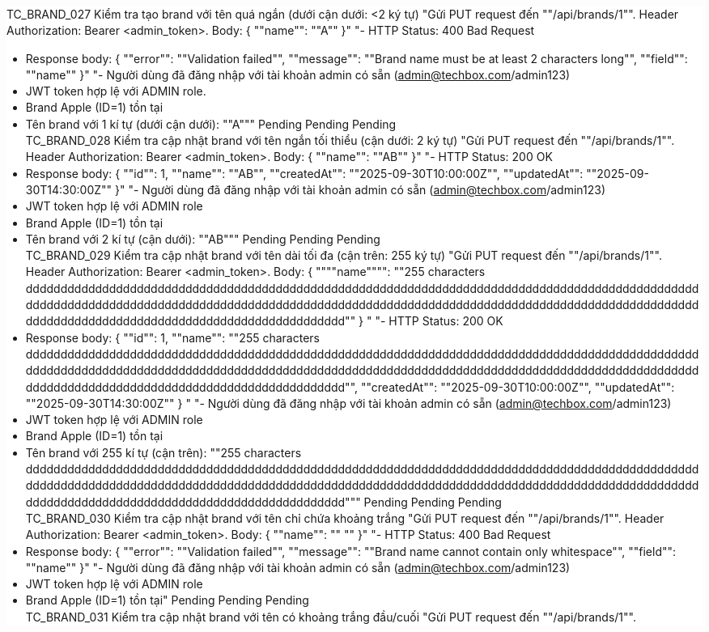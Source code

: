 TC_BRAND_027	Kiểm tra tạo brand với tên quá ngắn (dưới cận dưới: <2 ký tự)	"Gửi PUT request đến ""/api/brands/1"".
Header Authorization: Bearer <admin_token>.
Body: { ""name"": ""A"" }"	"- HTTP Status: 400 Bad Request
- Response body:
{
""error"": ""Validation failed"",
""message"": ""Brand name must be at least 2 characters long"",
""field"": ""name""
}"	"- Người dùng đã đăng nhập với tài khoản admin có sẵn (admin@techbox.com/admin123)
- JWT token hợp lệ với ADMIN role.
- Brand Apple (ID=1) tồn tại
- Tên brand với 1 kí tự (dưới cận dưới): ""A"""	Pending			Pending			Pending			
TC_BRAND_028	Kiểm tra cập nhật brand với tên ngắn tối thiểu (cận dưới: 2 ký tự)	"Gửi PUT request đến ""/api/brands/1"".
Header Authorization: Bearer <admin_token>.
Body: { ""name"": ""AB"" }"	"- HTTP Status: 200 OK
- Response body:
{
""id"": 1,
""name"": ""AB"",
""createdAt"": ""2025-09-30T10:00:00Z"",
""updatedAt"": ""2025-09-30T14:30:00Z""
}"	"- Người dùng đã đăng nhập với tài khoản admin có sẵn (admin@techbox.com/admin123)
- JWT token hợp lệ với ADMIN role
- Brand Apple (ID=1) tồn tại
- Tên brand với 2 kí tự (cận dưới): ""AB"""	Pending			Pending			Pending			
TC_BRAND_029	Kiểm tra cập nhật brand với tên dài tối đa (cận trên: 255 ký tự) 	"Gửi PUT request đến ""/api/brands/1"".
Header Authorization: Bearer <admin_token>.
Body: { """"name"""": ""255 characters dddddddddddddddddddddddddddddddddddddddddddddddddddddddddddddddddddddddddddddddddddddddddddddddddddddddddddddddddddddddddddddddddddddddddddddddddddddddddddddddddddddddddddddddddddddddddddddddddddddddddddddddddddddddddddddddddddddddddddddddd"" }
"	"- HTTP Status: 200 OK
- Response body:
{
""id"": 1,
""name"": ""255 characters dddddddddddddddddddddddddddddddddddddddddddddddddddddddddddddddddddddddddddddddddddddddddddddddddddddddddddddddddddddddddddddddddddddddddddddddddddddddddddddddddddddddddddddddddddddddddddddddddddddddddddddddddddddddddddddddddddddddddddddddd"",
""createdAt"": ""2025-09-30T10:00:00Z"",
""updatedAt"": ""2025-09-30T14:30:00Z""
}
"	"- Người dùng đã đăng nhập với tài khoản admin có sẵn (admin@techbox.com/admin123)
- JWT token hợp lệ với ADMIN role
- Brand Apple (ID=1) tồn tại
- Tên brand với 255 kí tự (cận trên): ""255 characters dddddddddddddddddddddddddddddddddddddddddddddddddddddddddddddddddddddddddddddddddddddddddddddddddddddddddddddddddddddddddddddddddddddddddddddddddddddddddddddddddddddddddddddddddddddddddddddddddddddddddddddddddddddddddddddddddddddddddddddddd"""	Pending			Pending			Pending			
TC_BRAND_030	Kiểm tra cập nhật brand với tên chỉ chứa khoảng trắng	"Gửi PUT request đến ""/api/brands/1"".
Header Authorization: Bearer <admin_token>.
Body: { ""name"": ""             "" }"	"- HTTP Status: 400 Bad Request
- Response body:
{
""error"": ""Validation failed"",
""message"": ""Brand name cannot contain only whitespace"",
""field"": ""name""
}"	"- Người dùng đã đăng nhập với tài khoản admin có sẵn (admin@techbox.com/admin123)
- JWT token hợp lệ với ADMIN role
- Brand Apple (ID=1) tồn tại"	Pending			Pending			Pending			
TC_BRAND_031	Kiểm tra cập nhật brand với tên có khoảng trắng đầu/cuối	"Gửi PUT request đến ""/api/brands/1"".